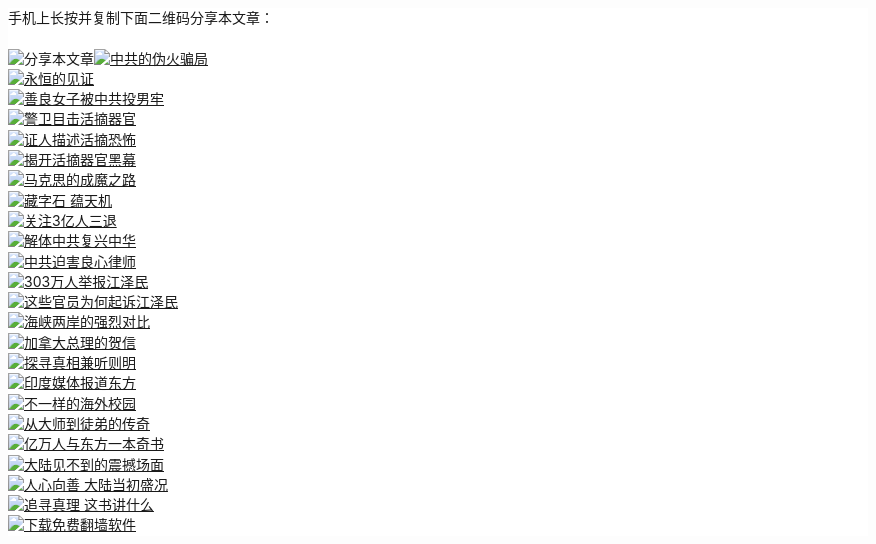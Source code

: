 ####
手机上长按并复制下面二维码分享本文章：<br><br><img src="http://www.hehaibao.com/qr/index.php?m=1&e=L&p=10&t=&d=https://github.com/asdfghy6/djy/blob/master/gb/7/3/13/n1644651.md%231" title="分享本文章"></td><td VALIGN=TOP><a href="https://github.com/asdfghy6/djy/blob/master/gb/16/1/21/n4622075.md?dfh#1" target="_blank"><img src="https://raw.githubusercontent.com/asdfghy6/djy/master/gb/300/wei-f1.jpg" title="中共的伪火骗局"  alt="中共的伪火骗局"></a><br><a href="https://github.com/asdfghy6/yh/blob/master/README.md?dfh#1" target="_blank"><img src="https://raw.githubusercontent.com/asdfghy6/djy/master/gb/300/yong-h.jpg" title="永恒的见证"  alt="永恒的见证"></a><br><a href="https://github.com/asdfghy6/djy/blob/master/gb/13/9/29/n3974789.md?dfh#1" target="_blank"><img src="https://raw.githubusercontent.com/asdfghy6/djy/master/gb/300/shang-lnz.jpg" title="善良女子被中共投男牢"  alt="善良女子被中共投男牢"></a><br><a href="https://github.com/asdfghy6/djy/blob/master/gb/16/3/16/n4663449.md?dfh#1" target="_blank"><img src="https://raw.githubusercontent.com/asdfghy6/djy/master/gb/300/huo-z3.jpg" title="警卫目击活摘器官"  alt="警卫目击活摘器官"></a><br><a href="https://github.com/asdfghy6/djy/blob/master/gb/16/8/7/n8177641.md?dfh#1" target="_blank"><img src="https://raw.githubusercontent.com/asdfghy6/djy/master/gb/300/huo-z4.jpg" title="证人描述活摘恐怖"  alt="证人描述活摘恐怖"></a><br><a href="https://github.com/asdfghy6/djy/blob/master/gb/10/4/19/n2881569.md?dfh#1" target="_blank"><img src="https://raw.githubusercontent.com/asdfghy6/djy/master/gb/300/huo-z1.jpg" title="揭开活摘器官黑幕"  alt="揭开活摘器官黑幕"></a><br><a href="https://github.com/asdfghy6/djy/blob/master/gb/10/11/7/n3077476.md?dfh#1" target="_blank"><img src="https://raw.githubusercontent.com/asdfghy6/djy/master/gb/300/ma-ks.jpg" title="马克思的成魔之路"  alt="马克思的成魔之路"></a><br><a href="https://github.com/asdfghy6/djy/blob/master/gb/14/6/9/n4173977.md?dfh#1" target="_blank"><img src="https://raw.githubusercontent.com/asdfghy6/djy/master/gb/300/chang-zs.jpg" title="藏字石 蕴天机"  alt="藏字石 蕴天机"></a><br><a href="https://github.com/asdfghy6/djy/blob/master/gb/18/5/10/n10381511.md?dfh#1" target="_blank"><img src="https://raw.githubusercontent.com/asdfghy6/djy/master/gb/300/st1.jpg" title="关注3亿人三退"  alt="关注3亿人三退"></a><br><a href="https://github.com/asdfghy6/djy/blob/master/gb/18/3/21/n10237682.md?dfh#1" target="_blank"><img src="https://raw.githubusercontent.com/asdfghy6/djy/master/gb/300/jie-t.jpg" title="解体中共复兴中华"  alt="解体中共复兴中华"></a><br><a href="https://github.com/asdfghy6/djy/blob/master/gb/9/2/9/n2422991.md?dfh#1" target="_blank"><img src="https://raw.githubusercontent.com/asdfghy6/djy/master/gb/300/gao-zs.jpg" title="中共迫害良心律师"  alt="中共迫害良心律师"></a><br><a href="https://github.com/asdfghy6/djy/blob/master/gb/18/12/9/n10900044.md?dfh#1" target="_blank"><img src="https://raw.githubusercontent.com/asdfghy6/djy/master/gb/300/sj1.jpg" title="303万人举报江泽民"  alt="303万人举报江泽民"></a><br><a href="https://github.com/asdfghy6/djy/blob/master/gb/18/8/28/n10672014.md?dfh#1" target="_blank"><img src="https://raw.githubusercontent.com/asdfghy6/djy/master/gb/300/sj2.jpg" title="这些官员为何起诉江泽民"  alt="这些官员为何起诉江泽民"></a><br><a href="https://github.com/asdfghy6/djy/blob/master/gb/8/12/18/n2367165.md?dfh#1" target="_blank"><img src="https://raw.githubusercontent.com/asdfghy6/djy/master/gb/300/liangan.jpg" title="海峡两岸的强烈对比"  alt="海峡两岸的强烈对比"></a><br><a href="https://github.com/asdfghy6/djy/blob/master/gb/15/5/5/n4427238.md?dfh#1" target="_blank"><img src="https://raw.githubusercontent.com/asdfghy6/djy/master/gb/300/jia-ndzl.jpg" title="加拿大总理的贺信"  alt="加拿大总理的贺信"></a><br><a href="https://github.com/asdfghy6/djy/blob/master/gb/11/6/17/n3289382.md?dfh#1" target="_blank">
<img src="https://raw.githubusercontent.com/asdfghy6/djy/master/gb/300/xiao-wd.jpg" title="探寻真相兼听则明"  alt="探寻真相兼听则明"></a><br><a href="https://github.com/asdfghy6/djy/blob/master/gb/18/10/27/n10812623.md?dfh#1" target="_blank"><img src="https://raw.githubusercontent.com/asdfghy6/djy/master/gb/300/yindu.jpg" title="印度媒体报道东方"  alt="印度媒体报道东方"></a><br><a href="https://github.com/asdfghy6/djy/blob/master/gb/18/6/9/n10469652.md?dfh#1" target="_blank"><img src="https://raw.githubusercontent.com/asdfghy6/djy/master/gb/300/xie-j.jpg" title="不一样的海外校园"  alt="不一样的海外校园"></a><br><a href="https://github.com/asdfghy6/djy/blob/master/gb/7/4/5/n1669415.md?dfh#1" target="_blank"><img src="https://raw.githubusercontent.com/asdfghy6/djy/master/gb/300/li-up.jpg" title="从大师到徒弟的传奇"  alt="从大师到徒弟的传奇"></a><br><a href="https://github.com/asdfghy6/djy/blob/master/gb/17/5/26/n9191512.md?dfh#1" target="_blank"><img src="https://raw.githubusercontent.com/asdfghy6/djy/master/gb/300/zfl2.jpg" title="亿万人与东方一本奇书"  alt="亿万人与东方一本奇书"></a><br><a href="https://github.com/asdfghy6/djy/blob/master/gb/13/11/27/n4020290.md?dfh#1" target="_blank"><img src="https://raw.githubusercontent.com/asdfghy6/djy/master/gb/300/zhen-h.jpg" title="大陆见不到的震撼场面"  alt="大陆见不到的震撼场面"></a><br><a href="https://github.com/asdfghy6/djy/blob/master/gb/15/7/17/n4482910.md?dfh#1" target="_blank"><img src="https://raw.githubusercontent.com/asdfghy6/djy/master/gb/300/dalu-sk.jpg" title="人心向善 大陆当初盛况"  alt="人心向善 大陆当初盛况"></a><br><a href="https://github.com/asdfghy6/djy/blob/master/gb/9/10/15/n2689419.md?dfh#1" target="_blank"><img src="https://raw.githubusercontent.com/asdfghy6/djy/master/gb/300/zfl1.jpg" title="追寻真理 这书讲什么"  alt="追寻真理 这书讲什么"></a><br><a href="https://github.com/asdfghy6/fq/blob/master/README.md?dfh#1" target="_blank"><img src="https://raw.githubusercontent.com/asdfghy6/djy/master/gb/300/fq1.jpg" title="下载免费翻墙软件"  alt="下载免费翻墙软件"></a><br></td></tr></table>
